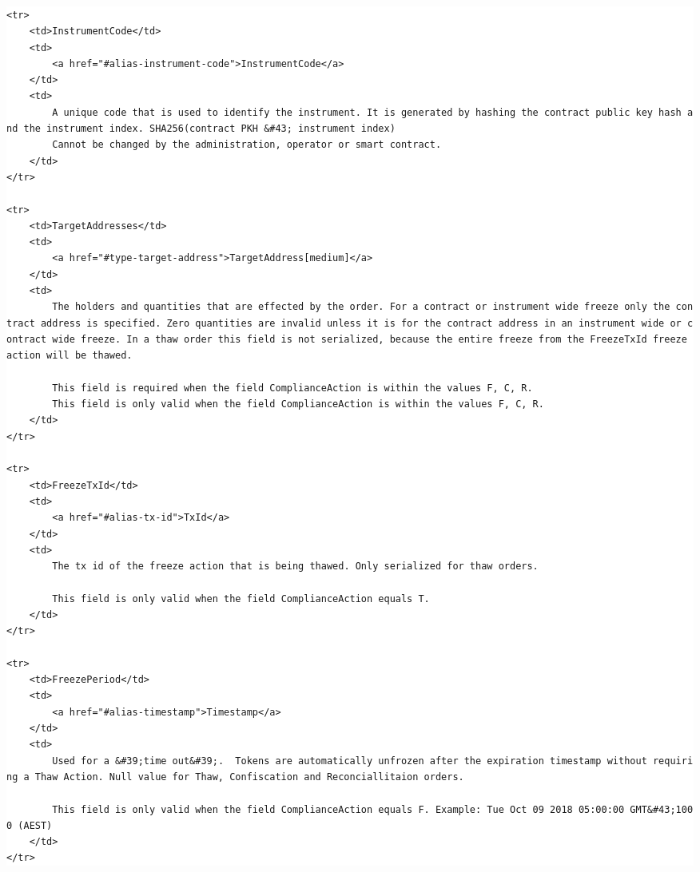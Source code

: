     <tr>
        <td>InstrumentCode</td>
        <td>
            <a href="#alias-instrument-code">InstrumentCode</a>
        </td>
        <td>
            A unique code that is used to identify the instrument. It is generated by hashing the contract public key hash and the instrument index. SHA256(contract PKH &#43; instrument index)
            Cannot be changed by the administration, operator or smart contract.
        </td>
    </tr>

    <tr>
        <td>TargetAddresses</td>
        <td>
            <a href="#type-target-address">TargetAddress[medium]</a>
        </td>
        <td>
            The holders and quantities that are effected by the order. For a contract or instrument wide freeze only the contract address is specified. Zero quantities are invalid unless it is for the contract address in an instrument wide or contract wide freeze. In a thaw order this field is not serialized, because the entire freeze from the FreezeTxId freeze action will be thawed.
            
            This field is required when the field ComplianceAction is within the values F, C, R.
            This field is only valid when the field ComplianceAction is within the values F, C, R.
        </td>
    </tr>

    <tr>
        <td>FreezeTxId</td>
        <td>
            <a href="#alias-tx-id">TxId</a>
        </td>
        <td>
            The tx id of the freeze action that is being thawed. Only serialized for thaw orders.
            
            This field is only valid when the field ComplianceAction equals T.
        </td>
    </tr>

    <tr>
        <td>FreezePeriod</td>
        <td>
            <a href="#alias-timestamp">Timestamp</a>
        </td>
        <td>
            Used for a &#39;time out&#39;.  Tokens are automatically unfrozen after the expiration timestamp without requiring a Thaw Action. Null value for Thaw, Confiscation and Reconciallitaion orders.
            
            This field is only valid when the field ComplianceAction equals F. Example: Tue Oct 09 2018 05:00:00 GMT&#43;1000 (AEST)
        </td>
    </tr>
